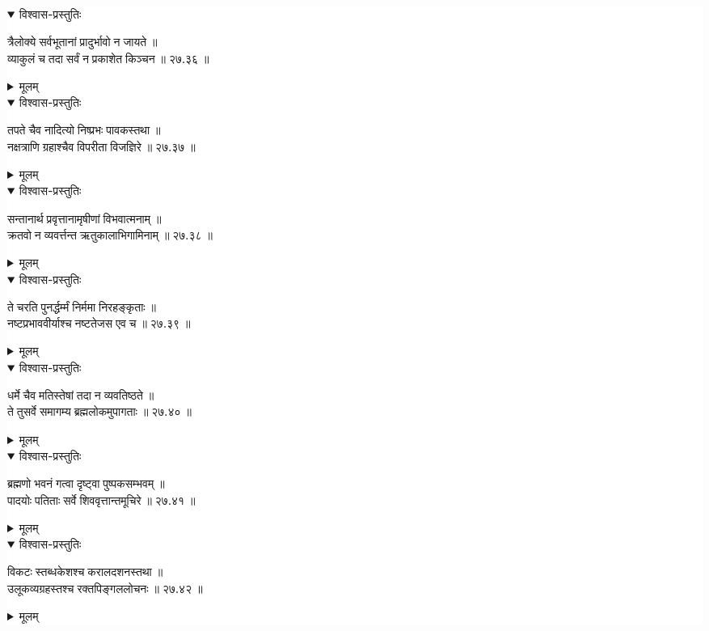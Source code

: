 
<details open><summary>विश्वास-प्रस्तुतिः</summary>

त्रैलोक्ये सर्वभूतानां प्रादुर्भावो न जायते ॥  
व्याकुलं च तदा सर्वं न प्रकाशेत किञ्चन ॥ २७.३६ ॥
</details>

<details><summary>मूलम्</summary></details>
  

<details open><summary>विश्वास-प्रस्तुतिः</summary>

तपते चैव नादित्यो निष्प्रभः पावकस्तथा ॥  
नक्षत्राणि ग्रहाश्चैव विपरीता विजज्ञिरे ॥ २७.३७ ॥
</details>

<details><summary>मूलम्</summary></details>
  

<details open><summary>विश्वास-प्रस्तुतिः</summary>

सन्तानार्थ प्रवृत्तानामृषीणां विभवात्मनाम् ॥  
क्रतवो न व्यवर्त्तन्त ऋतुकालाभिगामिनाम् ॥ २७.३८ ॥
</details>

<details><summary>मूलम्</summary></details>
  

<details open><summary>विश्वास-प्रस्तुतिः</summary>

ते चरति पुनर्द्धर्म्मं निर्ममा निरहङ्कृताः ॥  
नष्टप्रभाववीर्याश्च नष्टतेजस एव च ॥ २७.३९ ॥
</details>

<details><summary>मूलम्</summary></details>
  

<details open><summary>विश्वास-प्रस्तुतिः</summary>

धर्मे चैव मतिस्तेषां तदा न व्यवतिष्ठते ॥  
ते तुसर्वे समागम्य ब्रह्मलोकमुपागताः ॥ २७.४० ॥
</details>

<details><summary>मूलम्</summary></details>
  

<details open><summary>विश्वास-प्रस्तुतिः</summary>

ब्रह्मणो भवनं गत्वा दृष्ट्वा पुष्पकसम्भवम् ॥  
पादयोः पतिताः सर्वे शिववृत्तान्तमूचिरे ॥ २७.४१ ॥
</details>

<details><summary>मूलम्</summary></details>
  

<details open><summary>विश्वास-प्रस्तुतिः</summary>

विकटः स्तब्धकेशश्च करालदशनस्तथा ॥  
उलूकव्यग्रहस्तश्च रक्तपिङ्गललोचनः ॥ २७.४२ ॥
</details>

<details><summary>मूलम्</summary></details>
  
